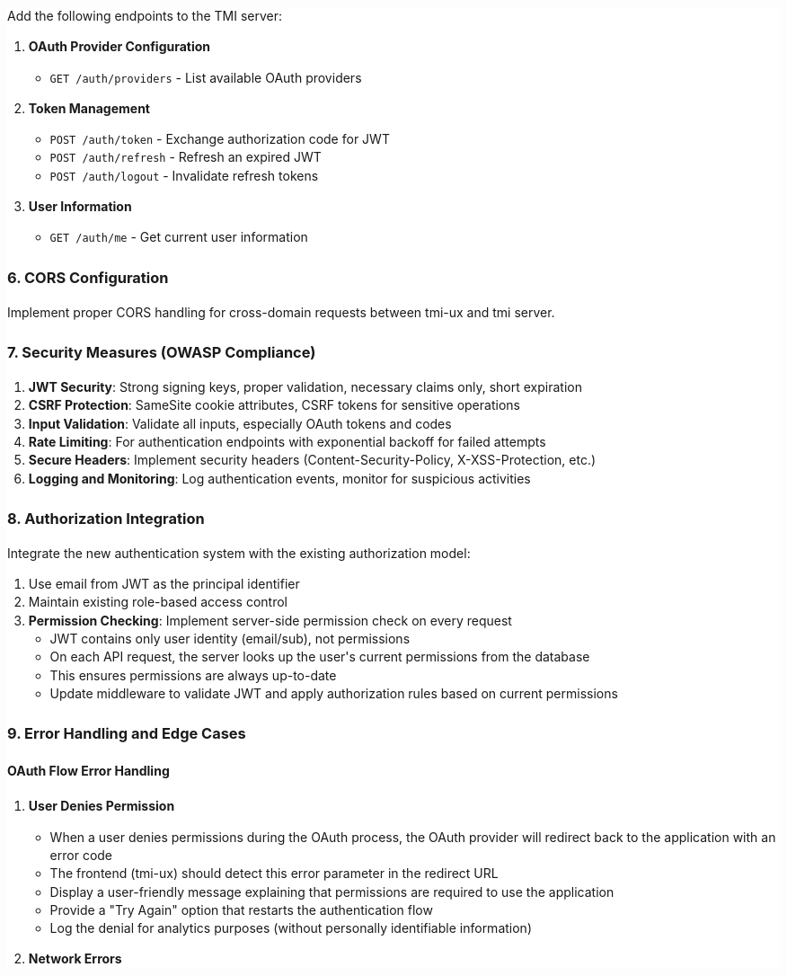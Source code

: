 Add the following endpoints to the TMI server:

1. **OAuth Provider Configuration**

   - `GET /auth/providers` - List available OAuth providers

2. **Token Management**

   - `POST /auth/token` - Exchange authorization code for JWT
   - `POST /auth/refresh` - Refresh an expired JWT
   - `POST /auth/logout` - Invalidate refresh tokens

3. **User Information**
   - `GET /auth/me` - Get current user information

### 6. CORS Configuration

Implement proper CORS handling for cross-domain requests between tmi-ux and tmi server.

### 7. Security Measures (OWASP Compliance)

1. **JWT Security**: Strong signing keys, proper validation, necessary claims only, short expiration
2. **CSRF Protection**: SameSite cookie attributes, CSRF tokens for sensitive operations
3. **Input Validation**: Validate all inputs, especially OAuth tokens and codes
4. **Rate Limiting**: For authentication endpoints with exponential backoff for failed attempts
5. **Secure Headers**: Implement security headers (Content-Security-Policy, X-XSS-Protection, etc.)
6. **Logging and Monitoring**: Log authentication events, monitor for suspicious activities

### 8. Authorization Integration

Integrate the new authentication system with the existing authorization model:

1. Use email from JWT as the principal identifier
2. Maintain existing role-based access control
3. **Permission Checking**: Implement server-side permission check on every request
   - JWT contains only user identity (email/sub), not permissions
   - On each API request, the server looks up the user's current permissions from the database
   - This ensures permissions are always up-to-date
   - Update middleware to validate JWT and apply authorization rules based on current permissions

### 9. Error Handling and Edge Cases

#### OAuth Flow Error Handling

1. **User Denies Permission**

   - When a user denies permissions during the OAuth process, the OAuth provider will redirect back to the application with an error code
   - The frontend (tmi-ux) should detect this error parameter in the redirect URL
   - Display a user-friendly message explaining that permissions are required to use the application
   - Provide a "Try Again" option that restarts the authentication flow
   - Log the denial for analytics purposes (without personally identifiable information)

2. **Network Errors**
